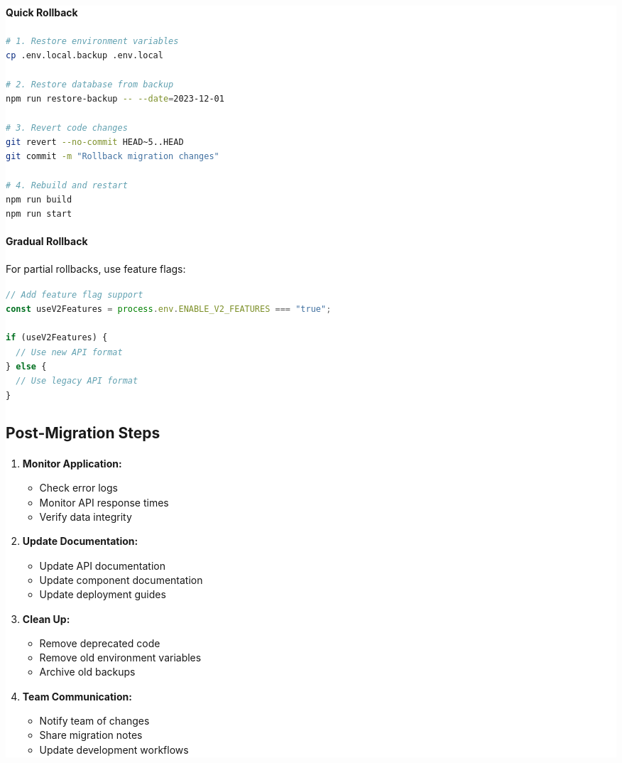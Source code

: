 #### Quick Rollback

```bash
# 1. Restore environment variables
cp .env.local.backup .env.local

# 2. Restore database from backup
npm run restore-backup -- --date=2023-12-01

# 3. Revert code changes
git revert --no-commit HEAD~5..HEAD
git commit -m "Rollback migration changes"

# 4. Rebuild and restart
npm run build
npm run start
```

#### Gradual Rollback

For partial rollbacks, use feature flags:

```typescript
// Add feature flag support
const useV2Features = process.env.ENABLE_V2_FEATURES === "true";

if (useV2Features) {
  // Use new API format
} else {
  // Use legacy API format
}
```

## Post-Migration Steps

1. **Monitor Application:**

   - Check error logs
   - Monitor API response times
   - Verify data integrity

2. **Update Documentation:**

   - Update API documentation
   - Update component documentation
   - Update deployment guides

3. **Clean Up:**

   - Remove deprecated code
   - Remove old environment variables
   - Archive old backups

4. **Team Communication:**
   - Notify team of changes
   - Share migration notes
   - Update development workflows
